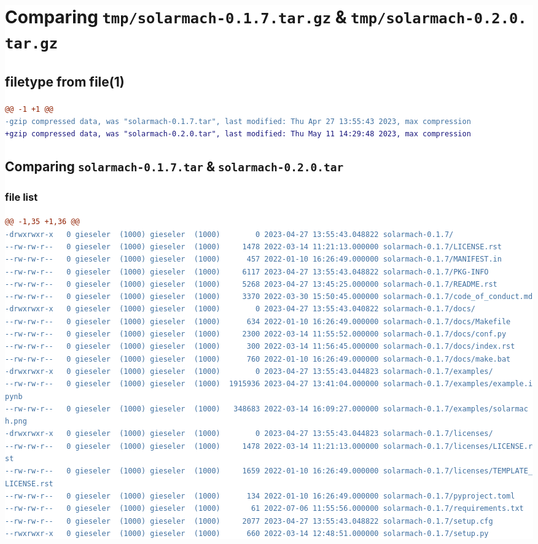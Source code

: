 # Comparing `tmp/solarmach-0.1.7.tar.gz` & `tmp/solarmach-0.2.0.tar.gz`

## filetype from file(1)

```diff
@@ -1 +1 @@
-gzip compressed data, was "solarmach-0.1.7.tar", last modified: Thu Apr 27 13:55:43 2023, max compression
+gzip compressed data, was "solarmach-0.2.0.tar", last modified: Thu May 11 14:29:48 2023, max compression
```

## Comparing `solarmach-0.1.7.tar` & `solarmach-0.2.0.tar`

### file list

```diff
@@ -1,35 +1,36 @@
-drwxrwxr-x   0 gieseler  (1000) gieseler  (1000)        0 2023-04-27 13:55:43.048822 solarmach-0.1.7/
--rw-rw-r--   0 gieseler  (1000) gieseler  (1000)     1478 2022-03-14 11:21:13.000000 solarmach-0.1.7/LICENSE.rst
--rw-rw-r--   0 gieseler  (1000) gieseler  (1000)      457 2022-01-10 16:26:49.000000 solarmach-0.1.7/MANIFEST.in
--rw-rw-r--   0 gieseler  (1000) gieseler  (1000)     6117 2023-04-27 13:55:43.048822 solarmach-0.1.7/PKG-INFO
--rw-rw-r--   0 gieseler  (1000) gieseler  (1000)     5268 2023-04-27 13:45:25.000000 solarmach-0.1.7/README.rst
--rw-rw-r--   0 gieseler  (1000) gieseler  (1000)     3370 2022-03-30 15:50:45.000000 solarmach-0.1.7/code_of_conduct.md
-drwxrwxr-x   0 gieseler  (1000) gieseler  (1000)        0 2023-04-27 13:55:43.040822 solarmach-0.1.7/docs/
--rw-rw-r--   0 gieseler  (1000) gieseler  (1000)      634 2022-01-10 16:26:49.000000 solarmach-0.1.7/docs/Makefile
--rw-rw-r--   0 gieseler  (1000) gieseler  (1000)     2300 2022-03-14 11:55:52.000000 solarmach-0.1.7/docs/conf.py
--rw-rw-r--   0 gieseler  (1000) gieseler  (1000)      300 2022-03-14 11:56:45.000000 solarmach-0.1.7/docs/index.rst
--rw-rw-r--   0 gieseler  (1000) gieseler  (1000)      760 2022-01-10 16:26:49.000000 solarmach-0.1.7/docs/make.bat
-drwxrwxr-x   0 gieseler  (1000) gieseler  (1000)        0 2023-04-27 13:55:43.044823 solarmach-0.1.7/examples/
--rw-rw-r--   0 gieseler  (1000) gieseler  (1000)  1915936 2023-04-27 13:41:04.000000 solarmach-0.1.7/examples/example.ipynb
--rw-rw-r--   0 gieseler  (1000) gieseler  (1000)   348683 2022-03-14 16:09:27.000000 solarmach-0.1.7/examples/solarmach.png
-drwxrwxr-x   0 gieseler  (1000) gieseler  (1000)        0 2023-04-27 13:55:43.044823 solarmach-0.1.7/licenses/
--rw-rw-r--   0 gieseler  (1000) gieseler  (1000)     1478 2022-03-14 11:21:13.000000 solarmach-0.1.7/licenses/LICENSE.rst
--rw-rw-r--   0 gieseler  (1000) gieseler  (1000)     1659 2022-01-10 16:26:49.000000 solarmach-0.1.7/licenses/TEMPLATE_LICENSE.rst
--rw-rw-r--   0 gieseler  (1000) gieseler  (1000)      134 2022-01-10 16:26:49.000000 solarmach-0.1.7/pyproject.toml
--rw-rw-r--   0 gieseler  (1000) gieseler  (1000)       61 2022-07-06 11:55:56.000000 solarmach-0.1.7/requirements.txt
--rw-rw-r--   0 gieseler  (1000) gieseler  (1000)     2077 2023-04-27 13:55:43.048822 solarmach-0.1.7/setup.cfg
--rwxrwxr-x   0 gieseler  (1000) gieseler  (1000)      660 2022-03-14 12:48:51.000000 solarmach-0.1.7/setup.py
```